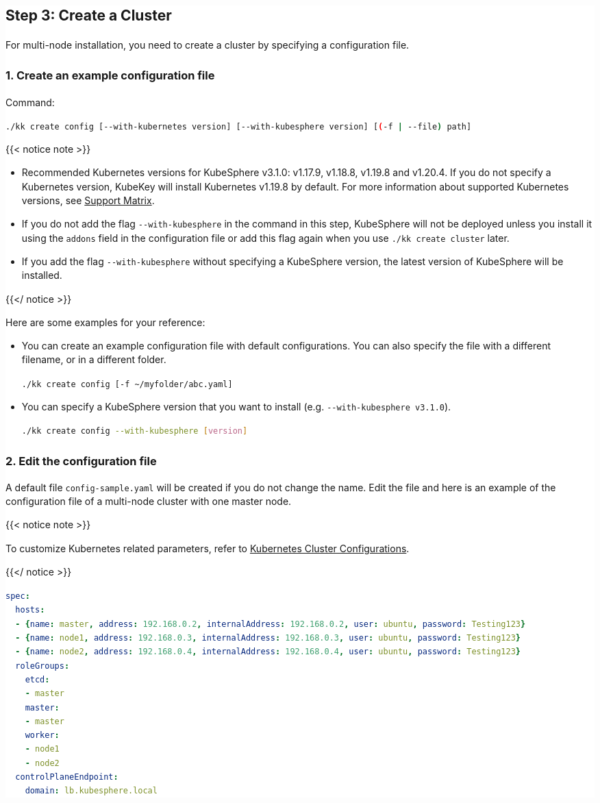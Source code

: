 ## Step 3: Create a Cluster

For multi-node installation, you need to create a cluster by specifying a configuration file.

### 1. Create an example configuration file

Command:

```bash
./kk create config [--with-kubernetes version] [--with-kubesphere version] [(-f | --file) path]
```

{{< notice note >}}

- Recommended Kubernetes versions for KubeSphere v3.1.0: v1.17.9, v1.18.8, v1.19.8 and v1.20.4. If you do not specify a Kubernetes version, KubeKey will install Kubernetes v1.19.8 by default. For more information about supported Kubernetes versions, see [Support Matrix](../kubekey/#support-matrix).

- If you do not add the flag `--with-kubesphere` in the command in this step, KubeSphere will not be deployed unless you install it using the `addons` field in the configuration file or add this flag again when you use `./kk create cluster` later.
- If you add the flag `--with-kubesphere` without specifying a KubeSphere version, the latest version of KubeSphere will be installed.

{{</ notice >}}

Here are some examples for your reference:

- You can create an example configuration file with default configurations. You can also specify the file with a different filename, or in a different folder.

  ```bash
  ./kk create config [-f ~/myfolder/abc.yaml]
  ```

- You can specify a KubeSphere version that you want to install (e.g. `--with-kubesphere v3.1.0`).

  ```bash
  ./kk create config --with-kubesphere [version]
  ```

### 2. Edit the configuration file

A default file `config-sample.yaml` will be created if you do not change the name. Edit the file and here is an example of the configuration file of a multi-node cluster with one master node.

{{< notice note >}}

To customize Kubernetes related parameters, refer to [Kubernetes Cluster Configurations](../vars/).

{{</ notice >}}

```yaml
spec:
  hosts:
  - {name: master, address: 192.168.0.2, internalAddress: 192.168.0.2, user: ubuntu, password: Testing123}
  - {name: node1, address: 192.168.0.3, internalAddress: 192.168.0.3, user: ubuntu, password: Testing123}
  - {name: node2, address: 192.168.0.4, internalAddress: 192.168.0.4, user: ubuntu, password: Testing123}
  roleGroups:
    etcd:
    - master
    master:
    - master
    worker:
    - node1
    - node2
  controlPlaneEndpoint:
    domain: lb.kubesphere.local
```